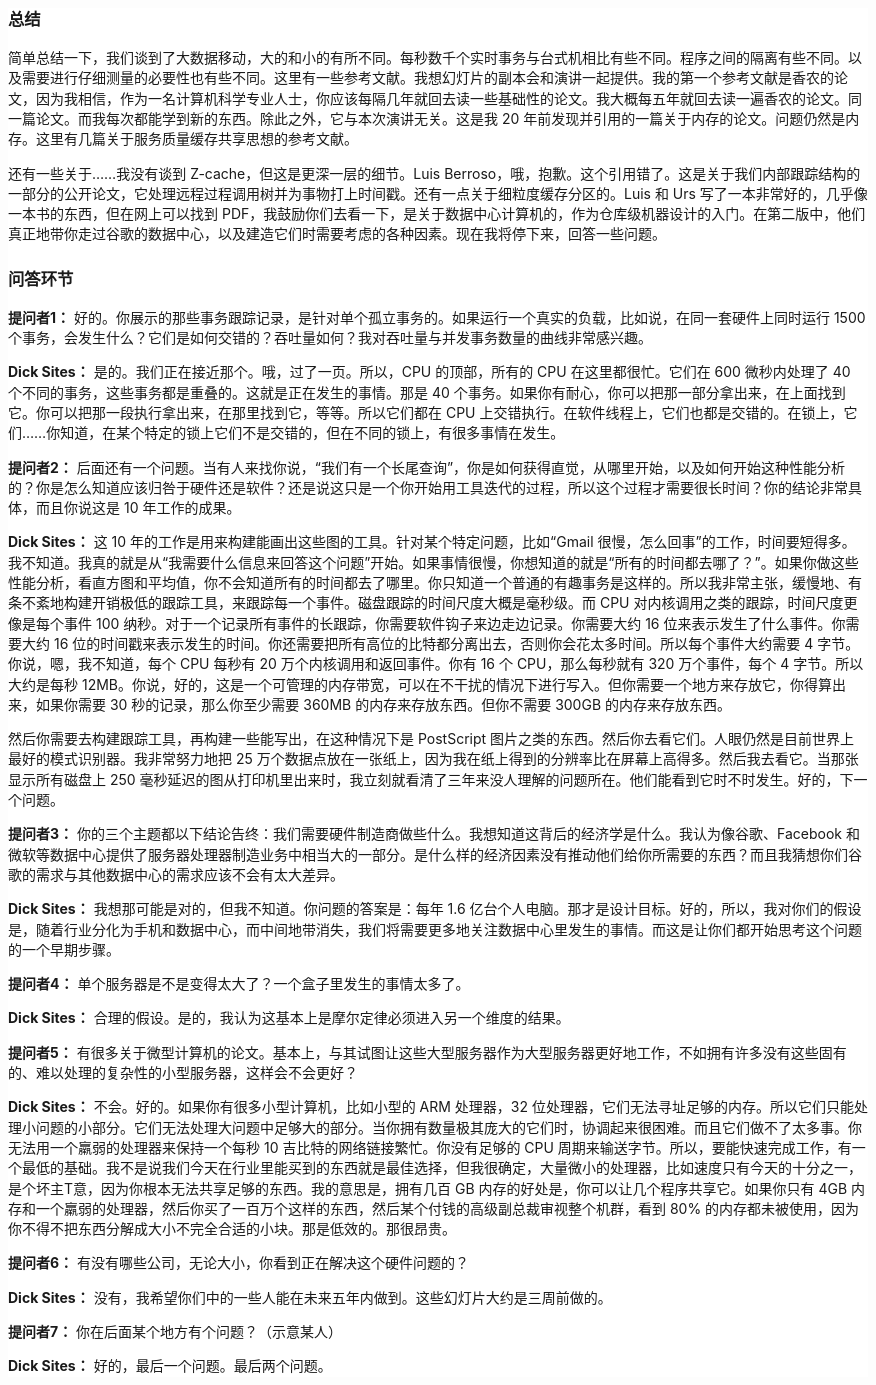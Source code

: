 ### 总结

简单总结一下，我们谈到了大数据移动，大的和小的有所不同。每秒数千个实时事务与台式机相比有些不同。程序之间的隔离有些不同。以及需要进行仔细测量的必要性也有些不同。这里有一些参考文献。我想幻灯片的副本会和演讲一起提供。我的第一个参考文献是香农的论文，因为我相信，作为一名计算机科学专业人士，你应该每隔几年就回去读一些基础性的论文。我大概每五年就回去读一遍香农的论文。同一篇论文。而我每次都能学到新的东西。除此之外，它与本次演讲无关。这是我 20 年前发现并引用的一篇关于内存的论文。问题仍然是内存。这里有几篇关于服务质量缓存共享思想的参考文献。

还有一些关于……我没有谈到 Z-cache，但这是更深一层的细节。Luis Berroso，哦，抱歉。这个引用错了。这是关于我们内部跟踪结构的一部分的公开论文，它处理远程过程调用树并为事物打上时间戳。还有一点关于细粒度缓存分区的。Luis 和 Urs 写了一本非常好的，几乎像一本书的东西，但在网上可以找到 PDF，我鼓励你们去看一下，是关于数据中心计算机的，作为仓库级机器设计的入门。在第二版中，他们真正地带你走过谷歌的数据中心，以及建造它们时需要考虑的各种因素。现在我将停下来，回答一些问题。

### 问答环节

**提问者1：** 好的。你展示的那些事务跟踪记录，是针对单个孤立事务的。如果运行一个真实的负载，比如说，在同一套硬件上同时运行 1500 个事务，会发生什么？它们是如何交错的？吞吐量如何？我对吞吐量与并发事务数量的曲线非常感兴趣。

**Dick Sites：** 是的。我们正在接近那个。哦，过了一页。所以，CPU 的顶部，所有的 CPU 在这里都很忙。它们在 600 微秒内处理了 40 个不同的事务，这些事务都是重叠的。这就是正在发生的事情。那是 40 个事务。如果你有耐心，你可以把那一部分拿出来，在上面找到它。你可以把那一段执行拿出来，在那里找到它，等等。所以它们都在 CPU 上交错执行。在软件线程上，它们也都是交错的。在锁上，它们……你知道，在某个特定的锁上它们不是交错的，但在不同的锁上，有很多事情在发生。

**提问者2：** 后面还有一个问题。当有人来找你说，“我们有一个长尾查询”，你是如何获得直觉，从哪里开始，以及如何开始这种性能分析的？你是怎么知道应该归咎于硬件还是软件？还是说这只是一个你开始用工具迭代的过程，所以这个过程才需要很长时间？你的结论非常具体，而且你说这是 10 年工作的成果。

**Dick Sites：** 这 10 年的工作是用来构建能画出这些图的工具。针对某个特定问题，比如“Gmail 很慢，怎么回事”的工作，时间要短得多。我不知道。我真的就是从“我需要什么信息来回答这个问题”开始。如果事情很慢，你想知道的就是“所有的时间都去哪了？”。如果你做这些性能分析，看直方图和平均值，你不会知道所有的时间都去了哪里。你只知道一个普通的有趣事务是这样的。所以我非常主张，缓慢地、有条不紊地构建开销极低的跟踪工具，来跟踪每一个事件。磁盘跟踪的时间尺度大概是毫秒级。而 CPU 对内核调用之类的跟踪，时间尺度更像是每个事件 100 纳秒。对于一个记录所有事件的长跟踪，你需要软件钩子来边走边记录。你需要大约 16 位来表示发生了什么事件。你需要大约 16 位的时间戳来表示发生的时间。你还需要把所有高位的比特都分离出去，否则你会花太多时间。所以每个事件大约需要 4 字节。你说，嗯，我不知道，每个 CPU 每秒有 20 万个内核调用和返回事件。你有 16 个 CPU，那么每秒就有 320 万个事件，每个 4 字节。所以大约是每秒 12MB。你说，好的，这是一个可管理的内存带宽，可以在不干扰的情况下进行写入。但你需要一个地方来存放它，你得算出来，如果你需要 30 秒的记录，那么你至少需要 360MB 的内存来存放东西。但你不需要 300GB 的内存来存放东西。

然后你需要去构建跟踪工具，再构建一些能写出，在这种情况下是 PostScript 图片之类的东西。然后你去看它们。人眼仍然是目前世界上最好的模式识别器。我非常努力地把 25 万个数据点放在一张纸上，因为我在纸上得到的分辨率比在屏幕上高得多。然后我去看它。当那张显示所有磁盘上 250 毫秒延迟的图从打印机里出来时，我立刻就看清了三年来没人理解的问题所在。他们能看到它时不时发生。好的，下一个问题。

**提问者3：** 你的三个主题都以下结论告终：我们需要硬件制造商做些什么。我想知道这背后的经济学是什么。我认为像谷歌、Facebook 和微软等数据中心提供了服务器处理器制造业务中相当大的一部分。是什么样的经济因素没有推动他们给你所需要的东西？而且我猜想你们谷歌的需求与其他数据中心的需求应该不会有太大差异。

**Dick Sites：** 我想那可能是对的，但我不知道。你问题的答案是：每年 1.6 亿台个人电脑。那才是设计目标。好的，所以，我对你们的假设是，随着行业分化为手机和数据中心，而中间地带消失，我们将需要更多地关注数据中心里发生的事情。而这是让你们都开始思考这个问题的一个早期步骤。

**提问者4：** 单个服务器是不是变得太大了？一个盒子里发生的事情太多了。

**Dick Sites：** 合理的假设。是的，我认为这基本上是摩尔定律必须进入另一个维度的结果。

**提问者5：** 有很多关于微型计算机的论文。基本上，与其试图让这些大型服务器作为大型服务器更好地工作，不如拥有许多没有这些固有的、难以处理的复杂性的小型服务器，这样会不会更好？

**Dick Sites：** 不会。好的。如果你有很多小型计算机，比如小型的 ARM 处理器，32 位处理器，它们无法寻址足够的内存。所以它们只能处理小问题的小部分。它们无法处理大问题中足够大的部分。当你拥有数量极其庞大的它们时，协调起来很困难。而且它们做不了太多事。你无法用一个羸弱的处理器来保持一个每秒 10 吉比特的网络链接繁忙。你没有足够的 CPU 周期来输送字节。所以，要能快速完成工作，有一个最低的基础。我不是说我们今天在行业里能买到的东西就是最佳选择，但我很确定，大量微小的处理器，比如速度只有今天的十分之一，是个坏主T意，因为你根本无法共享足够的东西。我的意思是，拥有几百 GB 内存的好处是，你可以让几个程序共享它。如果你只有 4GB 内存和一个羸弱的处理器，然后你买了一百万个这样的东西，然后某个付钱的高级副总裁审视整个机群，看到 80% 的内存都未被使用，因为你不得不把东西分解成大小不完全合适的小块。那是低效的。那很昂贵。

**提问者6：** 有没有哪些公司，无论大小，你看到正在解决这个硬件问题的？

**Dick Sites：** 没有，我希望你们中的一些人能在未来五年内做到。这些幻灯片大约是三周前做的。

**提问者7：** 你在后面某个地方有个问题？（示意某人）

**Dick Sites：** 好的，最后一个问题。最后两个问题。
